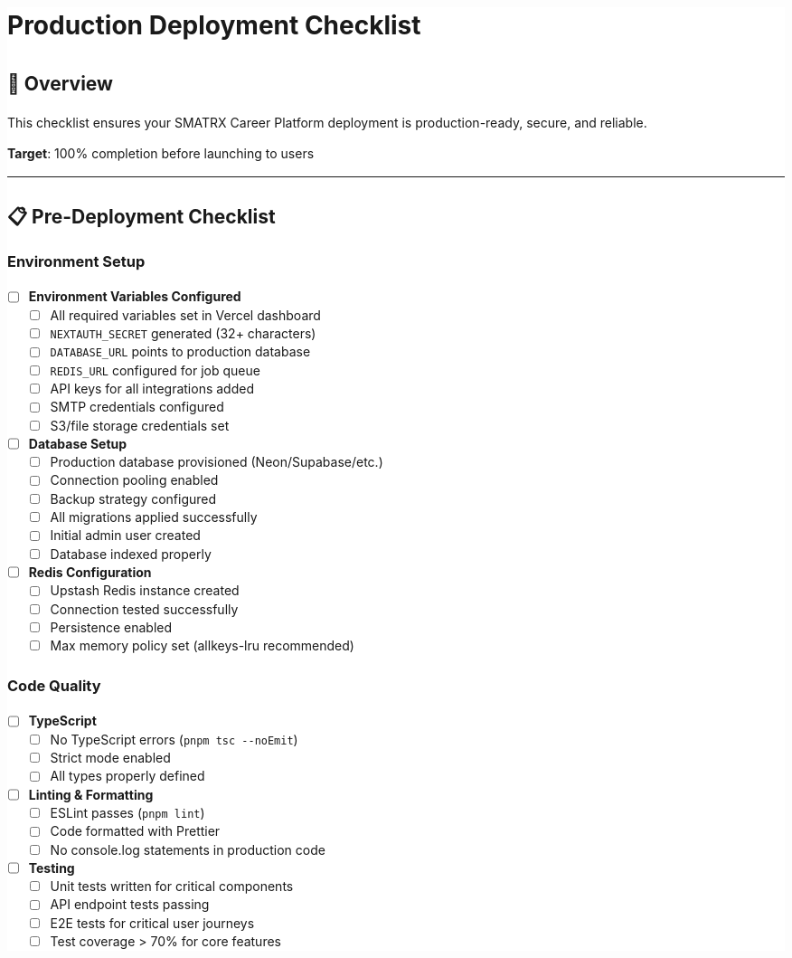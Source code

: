 # Production Deployment Checklist

## 🎯 Overview

This checklist ensures your SMATRX Career Platform deployment is production-ready, secure, and reliable.

**Target**: 100% completion before launching to users

---

## 📋 Pre-Deployment Checklist

### Environment Setup

- [ ] **Environment Variables Configured**
  - [ ] All required variables set in Vercel dashboard
  - [ ] `NEXTAUTH_SECRET` generated (32+ characters)
  - [ ] `DATABASE_URL` points to production database
  - [ ] `REDIS_URL` configured for job queue
  - [ ] API keys for all integrations added
  - [ ] SMTP credentials configured
  - [ ] S3/file storage credentials set

- [ ] **Database Setup**
  - [ ] Production database provisioned (Neon/Supabase/etc.)
  - [ ] Connection pooling enabled
  - [ ] Backup strategy configured
  - [ ] All migrations applied successfully
  - [ ] Initial admin user created
  - [ ] Database indexed properly

- [ ] **Redis Configuration**
  - [ ] Upstash Redis instance created
  - [ ] Connection tested successfully
  - [ ] Persistence enabled
  - [ ] Max memory policy set (allkeys-lru recommended)

### Code Quality

- [ ] **TypeScript**
  - [ ] No TypeScript errors (`pnpm tsc --noEmit`)
  - [ ] Strict mode enabled
  - [ ] All types properly defined

- [ ] **Linting & Formatting**
  - [ ] ESLint passes (`pnpm lint`)
  - [ ] Code formatted with Prettier
  - [ ] No console.log statements in production code

- [ ] **Testing**
  - [ ] Unit tests written for critical components
  - [ ] API endpoint tests passing
  - [ ] E2E tests for critical user journeys
  - [ ] Test coverage > 70% for core features
